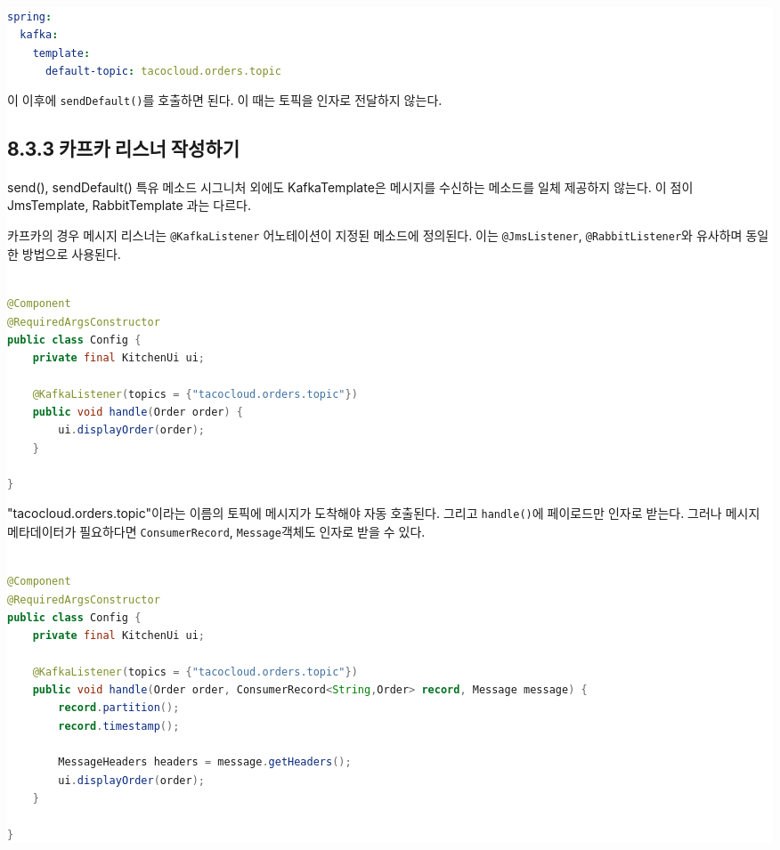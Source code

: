 ```yaml
spring:
  kafka:
    template:
      default-topic: tacocloud.orders.topic
```

이 이후에 ```sendDefault()```를 호출하면 된다. 이 때는 토픽을 인자로 전달하지 않는다.


## 8.3.3 카프카 리스너 작성하기
send(), sendDefault() 특유 메소드 시그니처 외에도 KafkaTemplate은 메시지를 수신하는 메소드를 일체 제공하지 않는다. 이 점이 JmsTemplate, RabbitTemplate
과는 다르다. 

카프카의 경우 메시지 리스너는 ```@KafkaListener``` 어노테이션이 지정된 메소드에 정의된다. 이는 ```@JmsListener```, ```@RabbitListener```와 유사하며
동일한 방법으로 사용된다. 

```java

@Component
@RequiredArgsConstructor
public class Config {
    private final KitchenUi ui;

    @KafkaListener(topics = {"tacocloud.orders.topic"})
    public void handle(Order order) {
        ui.displayOrder(order);
    }

}
```

"tacocloud.orders.topic"이라는 이름의 토픽에 메시지가 도착해야 자동 호출된다. 그리고 ```handle()```에 페이로드만 인자로 받는다. 
그러나 메시지 메타데이터가 필요하다면 ```ConsumerRecord```, ```Message```객체도 인자로 받을 수 있다.

```java

@Component
@RequiredArgsConstructor
public class Config {
    private final KitchenUi ui;

    @KafkaListener(topics = {"tacocloud.orders.topic"})
    public void handle(Order order, ConsumerRecord<String,Order> record, Message message) {
        record.partition();
        record.timestamp();
        
        MessageHeaders headers = message.getHeaders();
        ui.displayOrder(order);
    }

}
```

